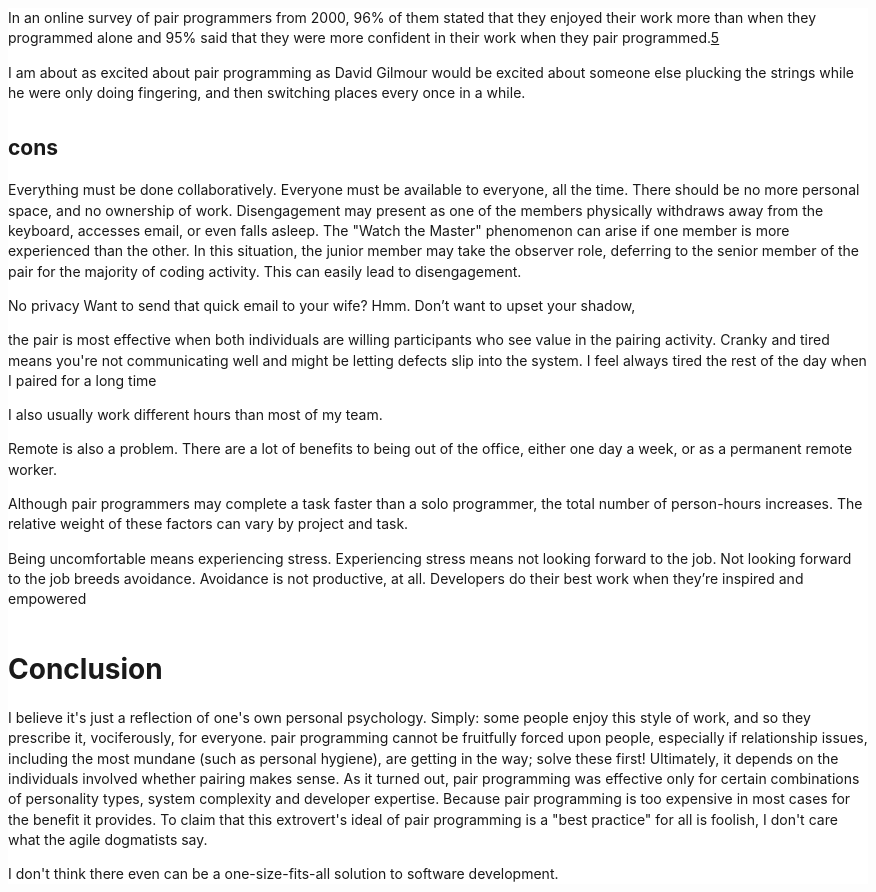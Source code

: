 In an online survey of pair programmers from 2000, 96% of them stated that they enjoyed their work more than when they programmed alone and 95% said that they were more confident in their work when they pair programmed.[5](https://sunnyday.mit.edu/16.355/williams.pdf)

I am about as excited about pair programming as David Gilmour would be excited about someone else plucking the strings while he were only doing fingering, and then switching places every once in a while.



## cons

Everything must be done collaboratively. Everyone must be available to everyone, all the time. There should be no more personal space, and no ownership of work.
Disengagement may present as one of the members physically withdraws away from the keyboard, accesses email, or even falls asleep.
The "Watch the Master" phenomenon can arise if one member is more experienced than the other. In this situation, the junior member may take the observer role, deferring to the senior member of the pair for the majority of coding activity. This can easily lead to disengagement.

No privacy Want to send that quick email to your wife? Hmm. Don’t want to upset your shadow,

the pair is most effective when both individuals are willing participants who see value in the pairing activity.
Cranky and tired means you're not communicating well and might be letting defects slip into the system.
I feel always tired the rest of the day when I paired for a long time

I also usually work different hours than most of my team.

Remote is also a problem. There are a lot of benefits to being out of the office, either one day a week, or as a permanent remote worker.

Although pair programmers may complete a task faster than a solo programmer, the total number of person-hours increases. The relative weight of these factors can vary by project and task.

Being uncomfortable means experiencing stress. Experiencing stress means not looking forward to the job. Not looking forward to the job breeds avoidance. Avoidance is not productive, at all.
Developers do their best work when they’re inspired and empowered


# Conclusion

I believe it's just a reflection of one's own personal psychology. Simply: some people enjoy this style of work, and so they prescribe it, vociferously, for everyone.
pair programming cannot be fruitfully forced upon people, especially if relationship issues, including the most mundane (such as personal hygiene), are getting in the way; solve these first!
Ultimately, it depends on the individuals involved whether pairing makes sense.
As it turned out, pair programming was effective only for certain combinations of personality types, system complexity and developer expertise.
Because pair programming is too expensive in most cases for the benefit it provides.
To claim that this extrovert's ideal of pair programming is a "best practice" for all is foolish, I don't care what the agile dogmatists say.

I don't think there even can be a one-size-fits-all solution to software development.
